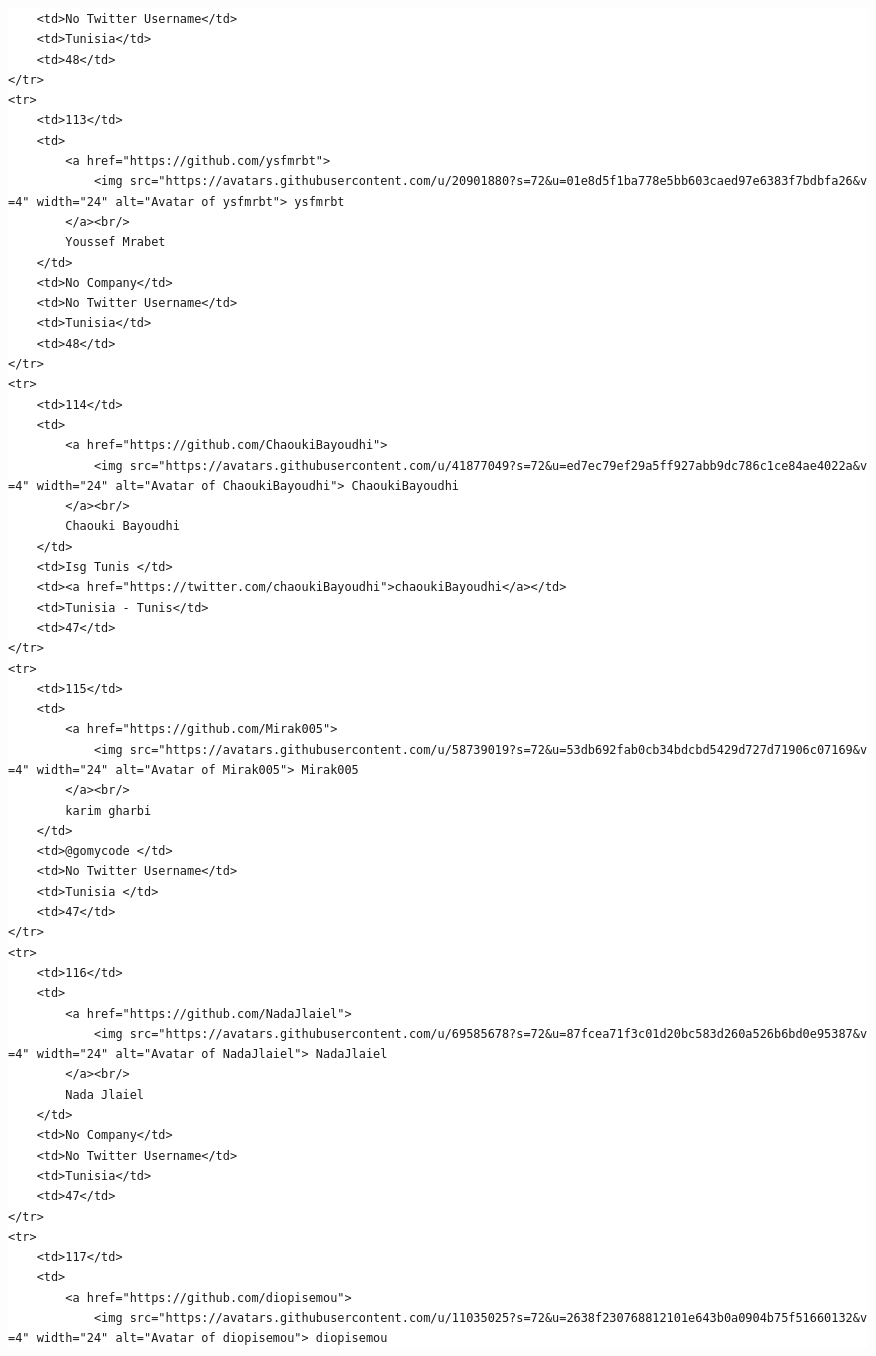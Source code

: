 		<td>No Twitter Username</td>
		<td>Tunisia</td>
		<td>48</td>
	</tr>
	<tr>
		<td>113</td>
		<td>
			<a href="https://github.com/ysfmrbt">
				<img src="https://avatars.githubusercontent.com/u/20901880?s=72&u=01e8d5f1ba778e5bb603caed97e6383f7bdbfa26&v=4" width="24" alt="Avatar of ysfmrbt"> ysfmrbt
			</a><br/>
			Youssef Mrabet
		</td>
		<td>No Company</td>
		<td>No Twitter Username</td>
		<td>Tunisia</td>
		<td>48</td>
	</tr>
	<tr>
		<td>114</td>
		<td>
			<a href="https://github.com/ChaoukiBayoudhi">
				<img src="https://avatars.githubusercontent.com/u/41877049?s=72&u=ed7ec79ef29a5ff927abb9dc786c1ce84ae4022a&v=4" width="24" alt="Avatar of ChaoukiBayoudhi"> ChaoukiBayoudhi
			</a><br/>
			Chaouki Bayoudhi
		</td>
		<td>Isg Tunis </td>
		<td><a href="https://twitter.com/chaoukiBayoudhi">chaoukiBayoudhi</a></td>
		<td>Tunisia - Tunis</td>
		<td>47</td>
	</tr>
	<tr>
		<td>115</td>
		<td>
			<a href="https://github.com/Mirak005">
				<img src="https://avatars.githubusercontent.com/u/58739019?s=72&u=53db692fab0cb34bdcbd5429d727d71906c07169&v=4" width="24" alt="Avatar of Mirak005"> Mirak005
			</a><br/>
			karim gharbi
		</td>
		<td>@gomycode </td>
		<td>No Twitter Username</td>
		<td>Tunisia </td>
		<td>47</td>
	</tr>
	<tr>
		<td>116</td>
		<td>
			<a href="https://github.com/NadaJlaiel">
				<img src="https://avatars.githubusercontent.com/u/69585678?s=72&u=87fcea71f3c01d20bc583d260a526b6bd0e95387&v=4" width="24" alt="Avatar of NadaJlaiel"> NadaJlaiel
			</a><br/>
			Nada Jlaiel
		</td>
		<td>No Company</td>
		<td>No Twitter Username</td>
		<td>Tunisia</td>
		<td>47</td>
	</tr>
	<tr>
		<td>117</td>
		<td>
			<a href="https://github.com/diopisemou">
				<img src="https://avatars.githubusercontent.com/u/11035025?s=72&u=2638f230768812101e643b0a0904b75f51660132&v=4" width="24" alt="Avatar of diopisemou"> diopisemou
